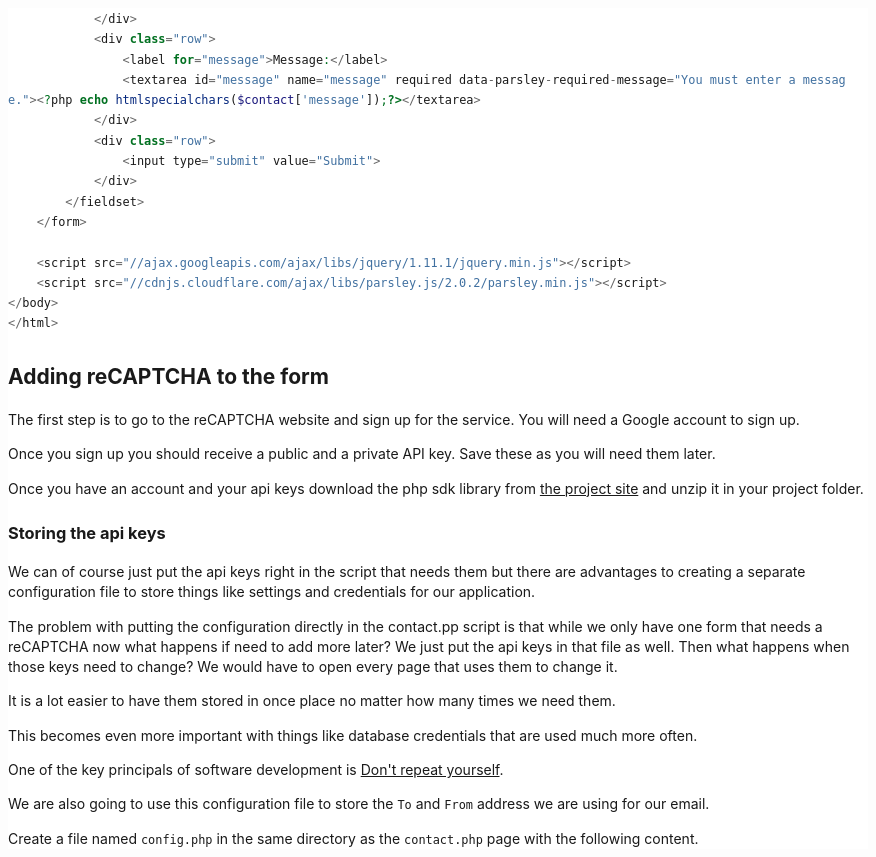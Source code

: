 ```php
            </div>
            <div class="row">
                <label for="message">Message:</label>
                <textarea id="message" name="message" required data-parsley-required-message="You must enter a message."><?php echo htmlspecialchars($contact['message']);?></textarea>
            </div>
            <div class="row">
                <input type="submit" value="Submit">
            </div>
        </fieldset>
    </form>

    <script src="//ajax.googleapis.com/ajax/libs/jquery/1.11.1/jquery.min.js"></script>
    <script src="//cdnjs.cloudflare.com/ajax/libs/parsley.js/2.0.2/parsley.min.js"></script>
</body>
</html>
```

## Adding reCAPTCHA to the form

The first step is to go to the reCAPTCHA website and sign up for the service.
You will need a Google account to sign up.

Once you sign up you should receive a public and a private API key.
Save these as you will need them later.

Once you have an account and your api keys download the php sdk library from [the project site](https://code.google.com/p/recaptcha/downloads/list?q=label:phplib-Latest) and unzip it in your project folder.

### Storing the api keys

We can of course just put the api keys right in the script that needs them but there are advantages to creating a separate configuration file to store things like settings and credentials for our application.

The problem with putting the configuration directly in the contact.pp script is that while we only have one form that needs a reCAPTCHA now what happens if need to add more later?
We just put the api keys in that file as well.
Then what happens when those keys need to change?
We would have to open every page that uses them to change it.

It is a lot easier to have them stored in once place no matter how many times we need them.

This becomes even more important with things like database credentials that are used much more often.

One of the key principals of software development is [Don't repeat yourself](http://en.wikipedia.org/wiki/Don't_repeat_yourself).

We are also going to use this configuration file to store the `To` and `From` address we are using for our email.

Create a file named `config.php` in the same directory as the `contact.php` page with the following content.
